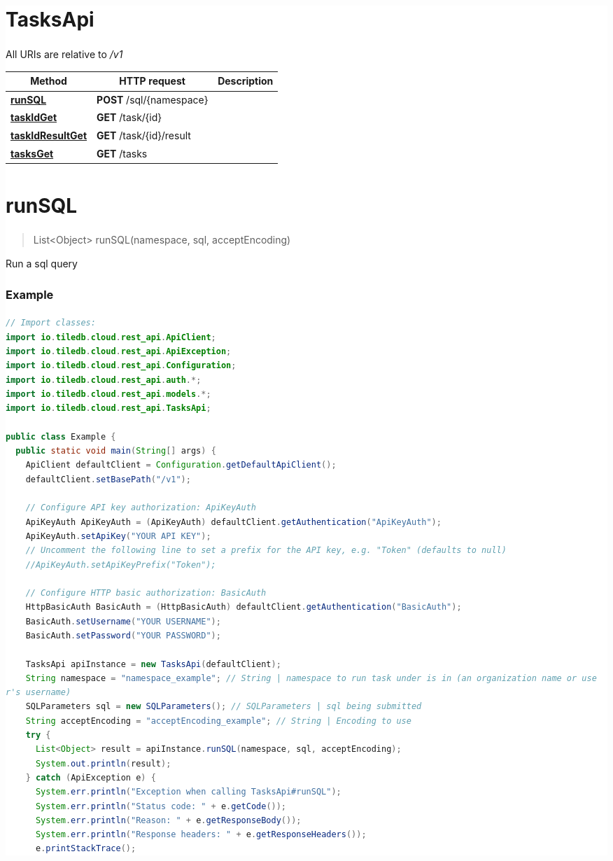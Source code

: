 # TasksApi

All URIs are relative to */v1*

| Method | HTTP request | Description |
|------------- | ------------- | -------------|
| [**runSQL**](TasksApi.md#runSQL) | **POST** /sql/{namespace} |  |
| [**taskIdGet**](TasksApi.md#taskIdGet) | **GET** /task/{id} |  |
| [**taskIdResultGet**](TasksApi.md#taskIdResultGet) | **GET** /task/{id}/result |  |
| [**tasksGet**](TasksApi.md#tasksGet) | **GET** /tasks |  |


<a name="runSQL"></a>
# **runSQL**
> List&lt;Object&gt; runSQL(namespace, sql, acceptEncoding)



Run a sql query

### Example
```java
// Import classes:
import io.tiledb.cloud.rest_api.ApiClient;
import io.tiledb.cloud.rest_api.ApiException;
import io.tiledb.cloud.rest_api.Configuration;
import io.tiledb.cloud.rest_api.auth.*;
import io.tiledb.cloud.rest_api.models.*;
import io.tiledb.cloud.rest_api.TasksApi;

public class Example {
  public static void main(String[] args) {
    ApiClient defaultClient = Configuration.getDefaultApiClient();
    defaultClient.setBasePath("/v1");
    
    // Configure API key authorization: ApiKeyAuth
    ApiKeyAuth ApiKeyAuth = (ApiKeyAuth) defaultClient.getAuthentication("ApiKeyAuth");
    ApiKeyAuth.setApiKey("YOUR API KEY");
    // Uncomment the following line to set a prefix for the API key, e.g. "Token" (defaults to null)
    //ApiKeyAuth.setApiKeyPrefix("Token");

    // Configure HTTP basic authorization: BasicAuth
    HttpBasicAuth BasicAuth = (HttpBasicAuth) defaultClient.getAuthentication("BasicAuth");
    BasicAuth.setUsername("YOUR USERNAME");
    BasicAuth.setPassword("YOUR PASSWORD");

    TasksApi apiInstance = new TasksApi(defaultClient);
    String namespace = "namespace_example"; // String | namespace to run task under is in (an organization name or user's username)
    SQLParameters sql = new SQLParameters(); // SQLParameters | sql being submitted
    String acceptEncoding = "acceptEncoding_example"; // String | Encoding to use
    try {
      List<Object> result = apiInstance.runSQL(namespace, sql, acceptEncoding);
      System.out.println(result);
    } catch (ApiException e) {
      System.err.println("Exception when calling TasksApi#runSQL");
      System.err.println("Status code: " + e.getCode());
      System.err.println("Reason: " + e.getResponseBody());
      System.err.println("Response headers: " + e.getResponseHeaders());
      e.printStackTrace();
```